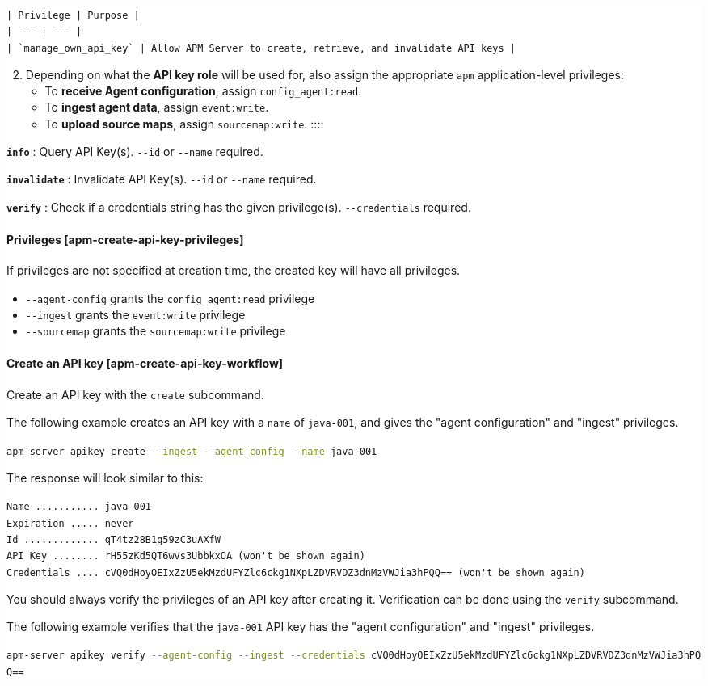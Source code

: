     | Privilege | Purpose |
    | --- | --- |
    | `manage_own_api_key` | Allow APM Server to create, retrieve, and invalidate API keys |

2. Depending on what the **API key role** will be used for, also assign the appropriate `apm` application-level privileges:
    * To **receive Agent configuration**, assign `config_agent:read`.
    * To **ingest agent data**, assign `event:write`.
    * To **upload source maps**, assign `sourcemap:write`.
::::

**`info`**
:   Query API Key(s). `--id` or `--name` required.

**`invalidate`**
:   Invalidate API Key(s). `--id` or `--name` required.

**`verify`**
:   Check if a credentials string has the given privilege(s). `--credentials` required.

#### Privileges [apm-create-api-key-privileges]

If privileges are not specified at creation time, the created key will have all privileges.

* `--agent-config` grants the `config_agent:read` privilege
* `--ingest` grants the `event:write` privilege
* `--sourcemap` grants the `sourcemap:write` privilege

#### Create an API key [apm-create-api-key-workflow]

Create an API key with the `create` subcommand.

The following example creates an API key with a `name` of `java-001`, and gives the "agent configuration" and "ingest" privileges.

```sh
apm-server apikey create --ingest --agent-config --name java-001
```

The response will look similar to this:

```console-result
Name ........... java-001
Expiration ..... never
Id ............. qT4tz28B1g59zC3uAXfW
API Key ........ rH55zKd5QT6wvs3UbbkxOA (won't be shown again)
Credentials .... cVQ0dHoyOEIxZzU5ekMzdUFYZlc6ckg1NXpLZDVRVDZ3dnMzVWJia3hPQQ== (won't be shown again)
```

You should always verify the privileges of an API key after creating it. Verification can be done using the `verify` subcommand.

The following example verifies that the `java-001` API key has the "agent configuration" and "ingest" privileges.

```sh
apm-server apikey verify --agent-config --ingest --credentials cVQ0dHoyOEIxZzU5ekMzdUFYZlc6ckg1NXpLZDVRVDZ3dnMzVWJia3hPQQ==
```
